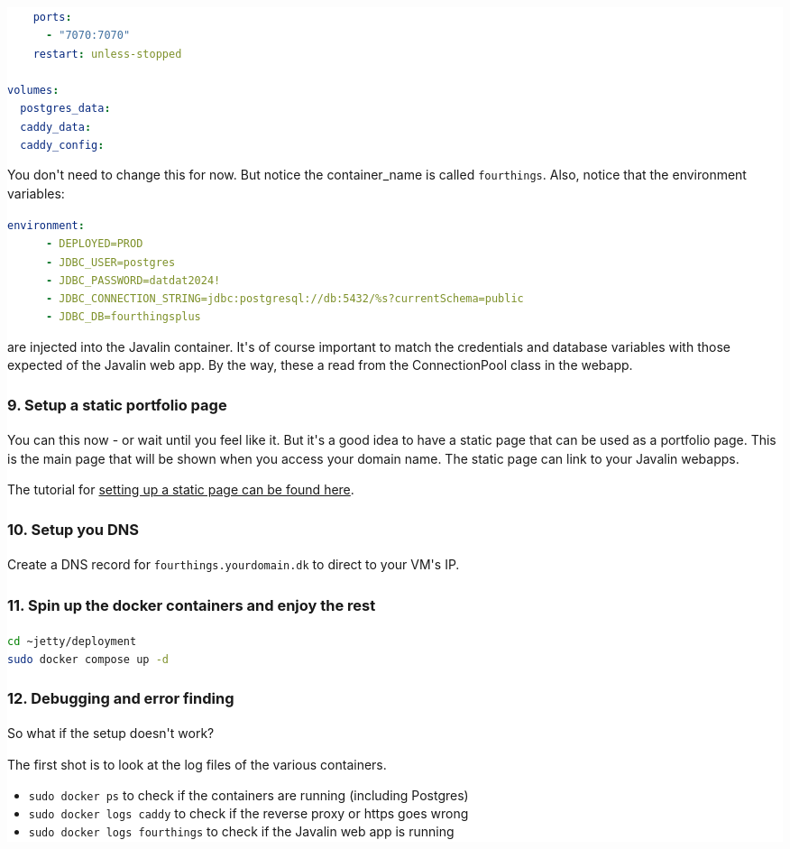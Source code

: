 ```yml
    ports:
      - "7070:7070"
    restart: unless-stopped

volumes:
  postgres_data:
  caddy_data:
  caddy_config:
```

You don't need to change this for now. But notice the container_name is called `fourthings`. Also,
notice that the environment variables:

```yml
environment:
      - DEPLOYED=PROD
      - JDBC_USER=postgres
      - JDBC_PASSWORD=datdat2024!
      - JDBC_CONNECTION_STRING=jdbc:postgresql://db:5432/%s?currentSchema=public
      - JDBC_DB=fourthingsplus
```

are injected into the Javalin container. It's of course important to match the credentials and database variables with those expected of the Javalin web app. By the way, these a read from the ConnectionPool class in the webapp.

### 9. Setup a static portfolio page

You can this now - or wait until you feel like it. But it's a good idea to have a static page that can be used as a portfolio page. This is the main page that will be shown when you access your domain name. The static page can link to your Javalin webapps.

The tutorial for [setting up a static page can be found here](./deployment_static_pages.md).

### 10. Setup you DNS

Create a DNS record for `fourthings.yourdomain.dk` to direct to your VM's IP.

### 11. Spin up the docker containers and enjoy the rest

```bash
cd ~jetty/deployment
sudo docker compose up -d
```

### 12. Debugging and error finding

So what if the setup doesn't work?

The first shot is to look at the log files of the various containers.

- `sudo docker ps` to check if the containers are running (including Postgres)
- `sudo docker logs caddy` to check if the reverse proxy or https goes wrong
- `sudo docker logs fourthings` to check if the Javalin web app is running
